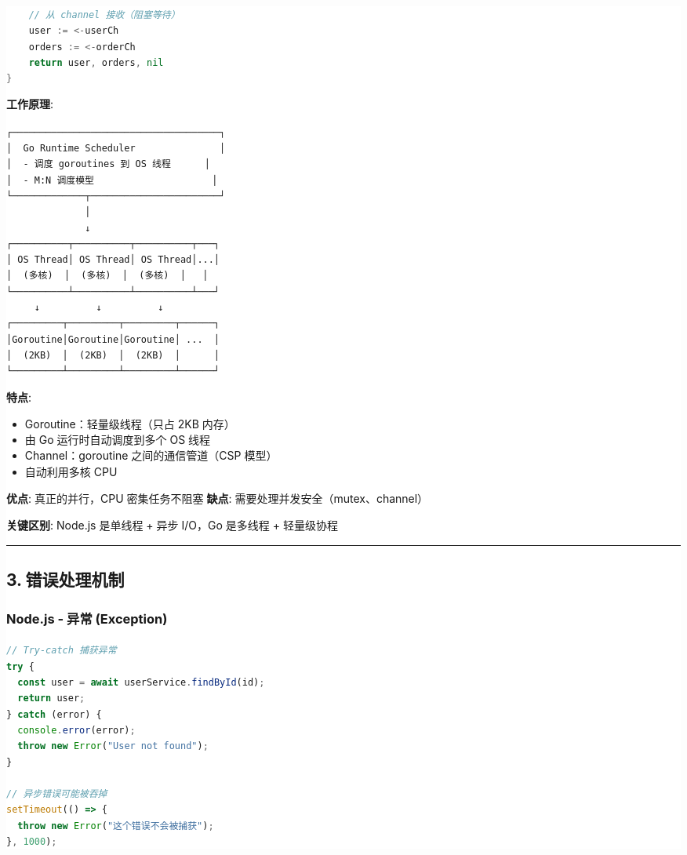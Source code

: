 ```go
    // 从 channel 接收（阻塞等待）
    user := <-userCh
    orders := <-orderCh
    return user, orders, nil
}
```

**工作原理**:
```
┌─────────────────────────────────────┐
│  Go Runtime Scheduler               │
│  - 调度 goroutines 到 OS 线程      │
│  - M:N 调度模型                     │
└─────────────┬───────────────────────┘
              │
              ↓
┌──────────┬──────────┬──────────┬───┐
│ OS Thread│ OS Thread│ OS Thread│...│
│  (多核)  │  (多核)  │  (多核)  │   │
└──────────┴──────────┴──────────┴───┘
     ↓          ↓          ↓
┌─────────┬─────────┬─────────┬──────┐
│Goroutine│Goroutine│Goroutine│ ...  │
│  (2KB)  │  (2KB)  │  (2KB)  │      │
└─────────┴─────────┴─────────┴──────┘
```

**特点**:
- Goroutine：轻量级线程（只占 2KB 内存）
- 由 Go 运行时自动调度到多个 OS 线程
- Channel：goroutine 之间的通信管道（CSP 模型）
- 自动利用多核 CPU

**优点**: 真正的并行，CPU 密集任务不阻塞
**缺点**: 需要处理并发安全（mutex、channel）

**关键区别**: Node.js 是单线程 + 异步 I/O，Go 是多线程 + 轻量级协程

---

## 3. 错误处理机制

### Node.js - 异常 (Exception)

```javascript
// Try-catch 捕获异常
try {
  const user = await userService.findById(id);
  return user;
} catch (error) {
  console.error(error);
  throw new Error("User not found");
}

// 异步错误可能被吞掉
setTimeout(() => {
  throw new Error("这个错误不会被捕获");
}, 1000);
```

